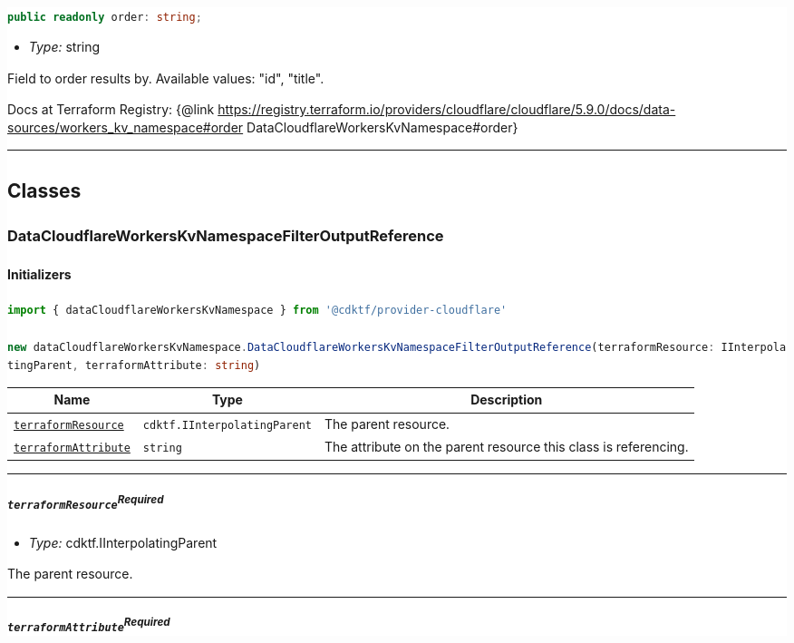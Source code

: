 ```typescript
public readonly order: string;
```

- *Type:* string

Field to order results by. Available values: "id", "title".

Docs at Terraform Registry: {@link https://registry.terraform.io/providers/cloudflare/cloudflare/5.9.0/docs/data-sources/workers_kv_namespace#order DataCloudflareWorkersKvNamespace#order}

---

## Classes <a name="Classes" id="Classes"></a>

### DataCloudflareWorkersKvNamespaceFilterOutputReference <a name="DataCloudflareWorkersKvNamespaceFilterOutputReference" id="@cdktf/provider-cloudflare.dataCloudflareWorkersKvNamespace.DataCloudflareWorkersKvNamespaceFilterOutputReference"></a>

#### Initializers <a name="Initializers" id="@cdktf/provider-cloudflare.dataCloudflareWorkersKvNamespace.DataCloudflareWorkersKvNamespaceFilterOutputReference.Initializer"></a>

```typescript
import { dataCloudflareWorkersKvNamespace } from '@cdktf/provider-cloudflare'

new dataCloudflareWorkersKvNamespace.DataCloudflareWorkersKvNamespaceFilterOutputReference(terraformResource: IInterpolatingParent, terraformAttribute: string)
```

| **Name** | **Type** | **Description** |
| --- | --- | --- |
| <code><a href="#@cdktf/provider-cloudflare.dataCloudflareWorkersKvNamespace.DataCloudflareWorkersKvNamespaceFilterOutputReference.Initializer.parameter.terraformResource">terraformResource</a></code> | <code>cdktf.IInterpolatingParent</code> | The parent resource. |
| <code><a href="#@cdktf/provider-cloudflare.dataCloudflareWorkersKvNamespace.DataCloudflareWorkersKvNamespaceFilterOutputReference.Initializer.parameter.terraformAttribute">terraformAttribute</a></code> | <code>string</code> | The attribute on the parent resource this class is referencing. |

---

##### `terraformResource`<sup>Required</sup> <a name="terraformResource" id="@cdktf/provider-cloudflare.dataCloudflareWorkersKvNamespace.DataCloudflareWorkersKvNamespaceFilterOutputReference.Initializer.parameter.terraformResource"></a>

- *Type:* cdktf.IInterpolatingParent

The parent resource.

---

##### `terraformAttribute`<sup>Required</sup> <a name="terraformAttribute" id="@cdktf/provider-cloudflare.dataCloudflareWorkersKvNamespace.DataCloudflareWorkersKvNamespaceFilterOutputReference.Initializer.parameter.terraformAttribute"></a>
